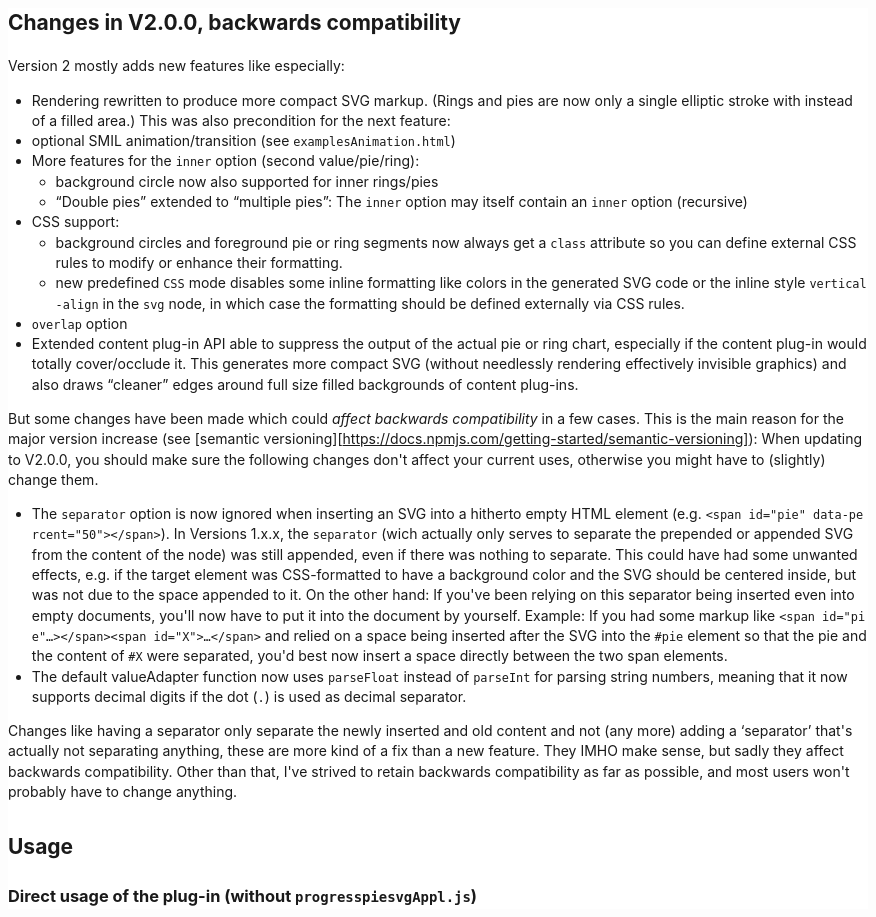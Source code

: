 ## Changes in V2.0.0, backwards compatibility

Version 2 mostly adds new features like especially:
* Rendering rewritten to produce more compact SVG markup. (Rings and pies are now only a single elliptic stroke with instead of a filled area.) This was also precondition for the next feature:
* optional SMIL animation/transition (see `examplesAnimation.html`)
* More features for the `inner` option (second value/pie/ring):
	* background circle now also supported for inner rings/pies
	* “Double pies” extended to “multiple pies”: The `inner` option may itself contain an `inner` option (recursive)
* CSS support: 
	* background circles and foreground pie or ring segments now always get a `class` attribute so you can define external CSS rules to modify or enhance their formatting.
	* new predefined `CSS` mode disables some inline formatting like colors in the generated SVG code or the inline style `vertical-align` in the `svg` node, in which case the formatting should be defined externally via CSS rules.
* `overlap` option
* Extended content plug-in API able to suppress the output of the actual pie or ring chart, especially if the content plug-in would totally cover/occlude it. This generates more compact SVG (without needlessly rendering effectively invisible graphics) and also draws “cleaner” edges around full size filled backgrounds of content plug-ins.

But some changes have been made which could _affect backwards compatibility_ in a few cases. This is the main reason for the major version increase (see [semantic versioning][https://docs.npmjs.com/getting-started/semantic-versioning]): When updating to V2.0.0, you should make sure the following changes don't affect your current uses, otherwise you might have to (slightly) change them.

* The `separator` option is now ignored when inserting an SVG into a hitherto empty HTML element (e.g. `<span id="pie" data-percent="50"></span>`). In Versions 1.x.x, the `separator` (wich actually only serves to separate the prepended or appended SVG from the content of the node) was still appended, even if there was nothing to separate. This could have had some unwanted effects, e.g. if the target element was CSS-formatted to have a background color and the SVG should be centered inside, but was not due to the space appended to it. On the other hand: If you've been relying on this separator being inserted even into empty documents, you'll now have to put it into the document by yourself. Example: If you had some markup like `<span id="pie"…></span><span id="X">…</span>` and relied on a space being inserted after the SVG into the `#pie` element so that the pie and the content of `#X` were separated, you'd best now insert a space directly between the two span elements.
* The default valueAdapter function now uses `parseFloat` instead of `parseInt` for parsing string numbers, meaning that it now supports decimal digits if the dot (`.`) is used as decimal separator.

Changes like having a separator only separate the newly inserted and old content and not (any more) adding a ‘separator’ that's actually not separating anything, these are more kind of a fix than a new feature. They IMHO make sense, but sadly they affect backwards compatibility. Other than that, I've strived to retain backwards compatibility as far as possible, and most users won't probably have to change anything.

## Usage

### Direct usage of the plug-in (without `progresspiesvgAppl.js`)


[jquery]: https://jquery.com
[home]: http://www.isg-software.de/progresspie/indexe.html
[pluginCreation]: https://learn.jquery.com/plugins/basic-plugin-creation/